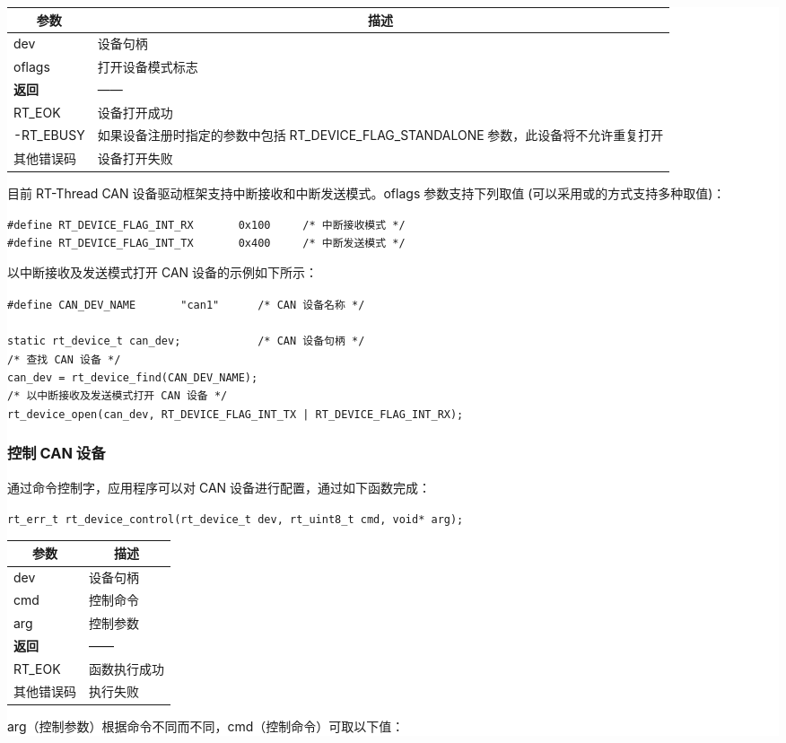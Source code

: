 | 参数       | 描述                                                                                  |
|------------|---------------------------------------------------------------------------------------|
| dev        | 设备句柄                                                                              |
| oflags     | 打开设备模式标志                                                                      |
| **返回**   | ——                                                                                    |
| RT_EOK     | 设备打开成功                                                                          |
| \-RT_EBUSY | 如果设备注册时指定的参数中包括 RT_DEVICE_FLAG_STANDALONE 参数，此设备将不允许重复打开 |
| 其他错误码 | 设备打开失败                                                                          |

目前 RT-Thread CAN 设备驱动框架支持中断接收和中断发送模式。oflags
参数支持下列取值 (可以采用或的方式支持多种取值)：

~~~~~~~~~~~~~~~~~~~~~~~~~~~~~~~~~~~~~~~~~~~~~~~~~~~~~~~~~~~~~~~~~~~~~~~~~~~~~~~~
#define RT_DEVICE_FLAG_INT_RX       0x100     /* 中断接收模式 */
#define RT_DEVICE_FLAG_INT_TX       0x400     /* 中断发送模式 */
~~~~~~~~~~~~~~~~~~~~~~~~~~~~~~~~~~~~~~~~~~~~~~~~~~~~~~~~~~~~~~~~~~~~~~~~~~~~~~~~

以中断接收及发送模式打开 CAN 设备的示例如下所示：

~~~~~~~~~~~~~~~~~~~~~~~~~~~~~~~~~~~~~~~~~~~~~~~~~~~~~~~~~~~~~~~~~~~~~~~~~~~~~~~~
#define CAN_DEV_NAME       "can1"      /* CAN 设备名称 */

static rt_device_t can_dev;            /* CAN 设备句柄 */
/* 查找 CAN 设备 */
can_dev = rt_device_find(CAN_DEV_NAME);
/* 以中断接收及发送模式打开 CAN 设备 */
rt_device_open(can_dev, RT_DEVICE_FLAG_INT_TX | RT_DEVICE_FLAG_INT_RX);
~~~~~~~~~~~~~~~~~~~~~~~~~~~~~~~~~~~~~~~~~~~~~~~~~~~~~~~~~~~~~~~~~~~~~~~~~~~~~~~~

### 控制 CAN 设备

通过命令控制字，应用程序可以对 CAN 设备进行配置，通过如下函数完成：

~~~~~~~~~~~~~~~~~~~~~~~~~~~~~~~~~~~~~~~~~~~~~~~~~~~~~~~~~~~~~~~~~~~~~~~~~~~~~~~~
rt_err_t rt_device_control(rt_device_t dev, rt_uint8_t cmd, void* arg);
~~~~~~~~~~~~~~~~~~~~~~~~~~~~~~~~~~~~~~~~~~~~~~~~~~~~~~~~~~~~~~~~~~~~~~~~~~~~~~~~

| 参数       | 描述         |
|------------|--------------|
| dev        | 设备句柄     |
| cmd        | 控制命令     |
| arg        | 控制参数     |
| **返回**   | ——           |
| RT_EOK     | 函数执行成功 |
| 其他错误码 | 执行失败     |

arg（控制参数）根据命令不同而不同，cmd（控制命令）可取以下值：
